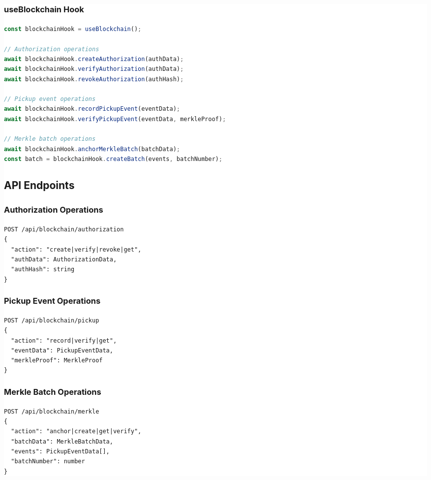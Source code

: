 ### useBlockchain Hook
```typescript
const blockchainHook = useBlockchain();

// Authorization operations
await blockchainHook.createAuthorization(authData);
await blockchainHook.verifyAuthorization(authData);
await blockchainHook.revokeAuthorization(authHash);

// Pickup event operations
await blockchainHook.recordPickupEvent(eventData);
await blockchainHook.verifyPickupEvent(eventData, merkleProof);

// Merkle batch operations
await blockchainHook.anchorMerkleBatch(batchData);
const batch = blockchainHook.createBatch(events, batchNumber);
```

## API Endpoints

### Authorization Operations
```
POST /api/blockchain/authorization
{
  "action": "create|verify|revoke|get",
  "authData": AuthorizationData,
  "authHash": string
}
```

### Pickup Event Operations
```
POST /api/blockchain/pickup
{
  "action": "record|verify|get",
  "eventData": PickupEventData,
  "merkleProof": MerkleProof
}
```

### Merkle Batch Operations
```
POST /api/blockchain/merkle
{
  "action": "anchor|create|get|verify",
  "batchData": MerkleBatchData,
  "events": PickupEventData[],
  "batchNumber": number
}
```
